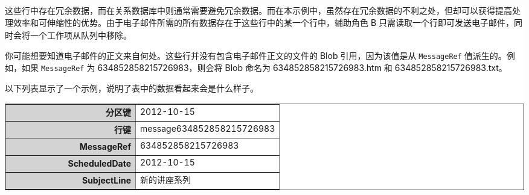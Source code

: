 这些行中存在冗余数据，而在关系数据库中则通常需要避免冗余数据。而在本示例中，虽然存在冗余数据的不利之处，但却可以获得提高处理效率和可伸缩性的优势。由于电子邮件所需的所有数据存在于这些行中的某一个行中，辅助角色 B 只需读取一个行即可发送电子邮件，同时会将一个工作项从队列中移除。

你可能想要知道电子邮件的正文来自何处。这些行并没有包含电子邮件正文的文件的 Blob 引用，因为该值是从 `MessageRef` 值派生的。例如，如果 `MessageRef` 为 634852858215726983，则会将 Blob 命名为 634852858215726983.htm 和 634852858215726983.txt。

以下列表显示了一个示例，说明了表中的数据看起来会是什么样子。

<table border="1">
<tr>
<th width="200" align="right" bgcolor="lightgray">
分区键

</th>
<td>
2012-10-15

</td>
</tr>
<tr>
<th align="right" bgcolor="lightgray">
行键

</th>
<td>
message634852858215726983

</td>
</tr>
<tr>
<th align="right" bgcolor="lightgray">
MessageRef

</th>
<td>
634852858215726983

</td>
</tr>
<tr>
<th align="right" bgcolor="lightgray">
ScheduledDate

</th>
<td>
2012-10-15

</td>
</tr>
<tr>
<th align="right" bgcolor="lightgray">
SubjectLine

</th>
<td>
新的讲座系列
